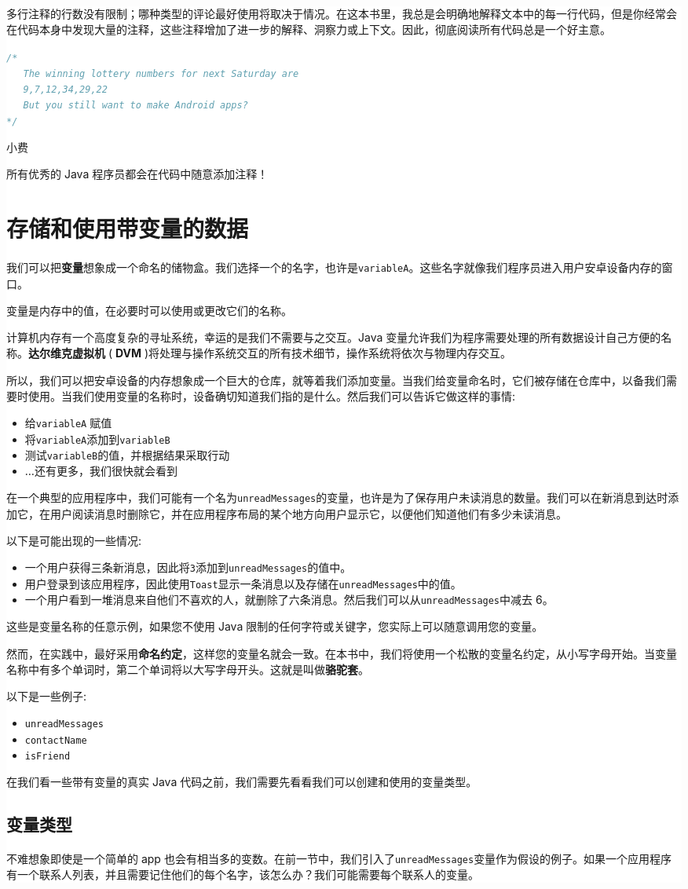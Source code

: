 多行注释的行数没有限制；哪种类型的评论最好使用将取决于情况。在这本书里，我总是会明确地解释文本中的每一行代码，但是你经常会在代码本身中发现大量的注释，这些注释增加了进一步的解释、洞察力或上下文。因此，彻底阅读所有代码总是一个好主意。

```java
/*
   The winning lottery numbers for next Saturday are
   9,7,12,34,29,22
   But you still want to make Android apps?
*/
```

小费

所有优秀的 Java 程序员都会在代码中随意添加注释！

# 存储和使用带变量的数据

我们可以把**变量**想象成一个命名的储物盒。我们选择一个的名字，也许是`variableA`。这些名字就像我们程序员进入用户安卓设备内存的窗口。

变量是内存中的值，在必要时可以使用或更改它们的名称。

计算机内存有一个高度复杂的寻址系统，幸运的是我们不需要与之交互。Java 变量允许我们为程序需要处理的所有数据设计自己方便的名称。**达尔维克虚拟机** ( **DVM** )将处理与操作系统交互的所有技术细节，操作系统将依次与物理内存交互。

所以，我们可以把安卓设备的内存想象成一个巨大的仓库，就等着我们添加变量。当我们给变量命名时，它们被存储在仓库中，以备我们需要时使用。当我们使用变量的名称时，设备确切知道我们指的是什么。然后我们可以告诉它做这样的事情:

*   给`variableA` 赋值
*   将`variableA`添加到`variableB`
*   测试`variableB`的值，并根据结果采取行动
*   …还有更多，我们很快就会看到

在一个典型的应用程序中，我们可能有一个名为`unreadMessages`的变量，也许是为了保存用户未读消息的数量。我们可以在新消息到达时添加它，在用户阅读消息时删除它，并在应用程序布局的某个地方向用户显示它，以便他们知道他们有多少未读消息。

以下是可能出现的一些情况:

*   一个用户获得三条新消息，因此将`3`添加到`unreadMessages`的值中。
*   用户登录到该应用程序，因此使用`Toast`显示一条消息以及存储在`unreadMessages`中的值。
*   一个用户看到一堆消息来自他们不喜欢的人，就删除了六条消息。然后我们可以从`unreadMessages`中减去 6。

这些是变量名称的任意示例，如果您不使用 Java 限制的任何字符或关键字，您实际上可以随意调用您的变量。

然而，在实践中，最好采用**命名约定**，这样您的变量名就会一致。在本书中，我们将使用一个松散的变量名约定，从小写字母开始。当变量名称中有多个单词时，第二个单词将以大写字母开头。这就是叫做**骆驼套**。

以下是一些例子:

*   `unreadMessages`
*   `contactName`
*   `isFriend`

在我们看一些带有变量的真实 Java 代码之前，我们需要先看看我们可以创建和使用的变量类型。

## 变量类型

不难想象即使是一个简单的 app 也会有相当多的变数。在前一节中，我们引入了`unreadMessages`变量作为假设的例子。如果一个应用程序有一个联系人列表，并且需要记住他们的每个名字，该怎么办？我们可能需要每个联系人的变量。
